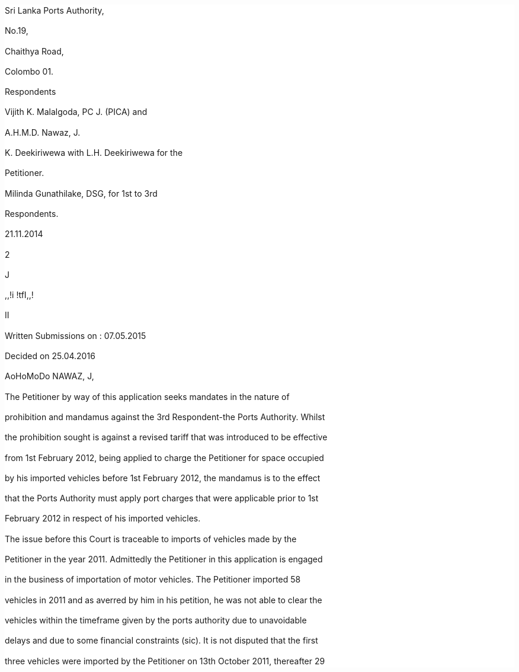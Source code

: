 Sri Lanka Ports Authority,

No.19,

Chaithya Road,

Colombo 01.

Respondents

Vijith K. Malalgoda, PC J. (PICA) and

A.H.M.D. Nawaz, J.

K. Deekiriwewa with L.H. Deekiriwewa for the

Petitioner.

Milinda Gunathilake, DSG, for 1st to 3rd

Respondents.

21.11.2014

2

J

,,!i !tfI,,!

II

Written Submissions on : 07.05.2015

Decided on 25.04.2016

AoHoMoDo NAWAZ, J,

The Petitioner by way of this application seeks mandates in the nature of

prohibition and mandamus against the 3rd Respondent-the Ports Authority. Whilst

the prohibition sought is against a revised tariff that was introduced to be effective

from 1st February 2012, being applied to charge the Petitioner for space occupied

by his imported vehicles before 1st February 2012, the mandamus is to the effect

that the Ports Authority must apply port charges that were applicable prior to 1st

February 2012 in respect of his imported vehicles.

The issue before this Court is traceable to imports of vehicles made by the

Petitioner in the year 2011. Admittedly the Petitioner in this application is engaged

in the business of importation of motor vehicles. The Petitioner imported 58

vehicles in 2011 and as averred by him in his petition, he was not able to clear the

vehicles within the timeframe given by the ports authority due to unavoidable

delays and due to some financial constraints (sic). It is not disputed that the first

three vehicles were imported by the Petitioner on 13th October 2011, thereafter 29
